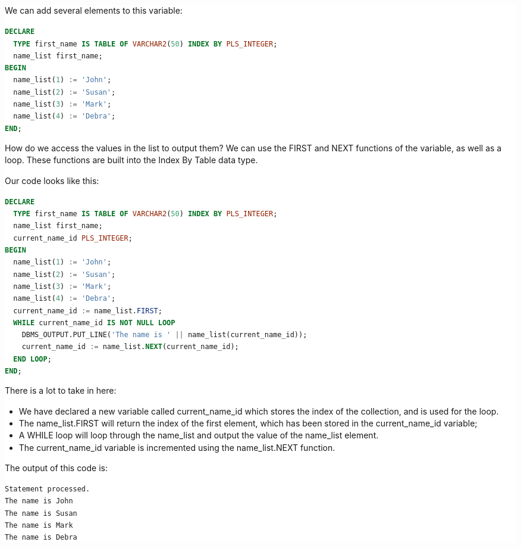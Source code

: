 We can add several elements to this variable:

```sql
DECLARE
  TYPE first_name IS TABLE OF VARCHAR2(50) INDEX BY PLS_INTEGER;
  name_list first_name;
BEGIN
  name_list(1) := 'John';
  name_list(2) := 'Susan';
  name_list(3) := 'Mark';
  name_list(4) := 'Debra';
END;
```

How do we access the values in the list to output them? We can use the FIRST and NEXT functions of the variable, as well as a loop. These functions are built into the Index By Table data type.

Our code looks like this:

```sql
DECLARE
  TYPE first_name IS TABLE OF VARCHAR2(50) INDEX BY PLS_INTEGER;
  name_list first_name;
  current_name_id PLS_INTEGER;
BEGIN
  name_list(1) := 'John';
  name_list(2) := 'Susan';
  name_list(3) := 'Mark';
  name_list(4) := 'Debra';
  current_name_id := name_list.FIRST;
  WHILE current_name_id IS NOT NULL LOOP
    DBMS_OUTPUT.PUT_LINE('The name is ' || name_list(current_name_id));
    current_name_id := name_list.NEXT(current_name_id);
  END LOOP;
END;
```

There is a lot to take in here:

- We have declared a new variable called current_name_id which stores the index of the collection, and is used for the loop.
- The name_list.FIRST will return the index of the first element, which has been stored in the current_name_id variable;
- A WHILE loop will loop through the name_list and output the value of the name_list element.
- The current_name_id variable is incremented using the name_list.NEXT function.

The output of this code is:

```
Statement processed.
The name is John
The name is Susan
The name is Mark
The name is Debra
```
